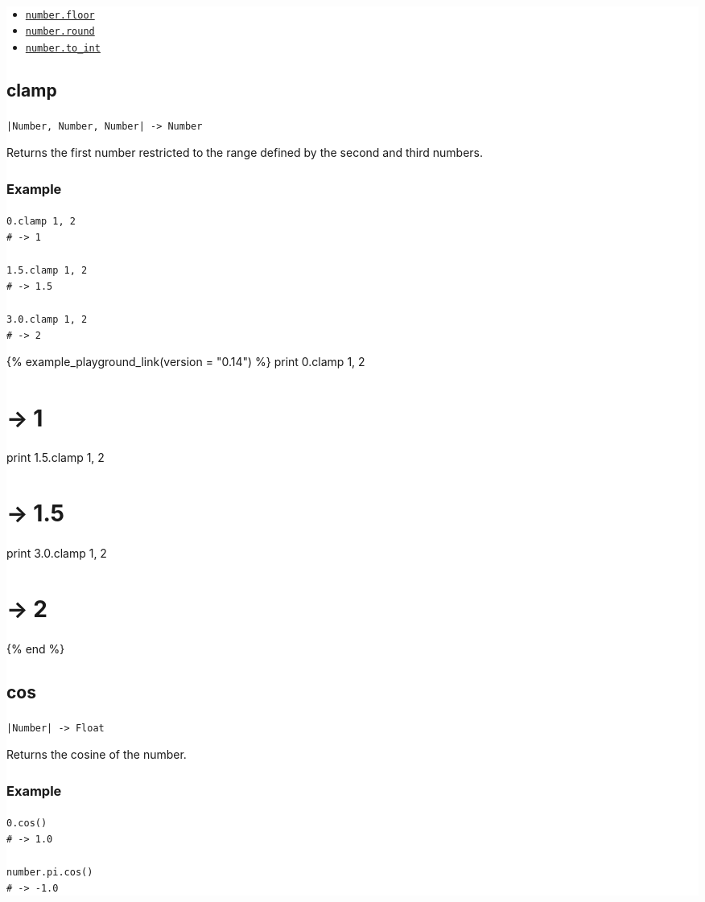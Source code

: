 * [`number.floor`](#floor)
* [`number.round`](#round)
* [`number.to_int`](#to-int)

## clamp

````kototype
|Number, Number, Number| -> Number
````

Returns the first number restricted to the range defined by the second and third
numbers.

### Example

````koto
0.clamp 1, 2
# -> 1

1.5.clamp 1, 2
# -> 1.5

3.0.clamp 1, 2
# -> 2
````

{% example_playground_link(version = "0.14") %}
print 0.clamp 1, 2
# -> 1

print 1.5.clamp 1, 2
# -> 1.5

print 3.0.clamp 1, 2
# -> 2

{% end %}
## cos

````kototype
|Number| -> Float
````

Returns the cosine of the number.

### Example

````koto
0.cos()
# -> 1.0

number.pi.cos()
# -> -1.0
````

